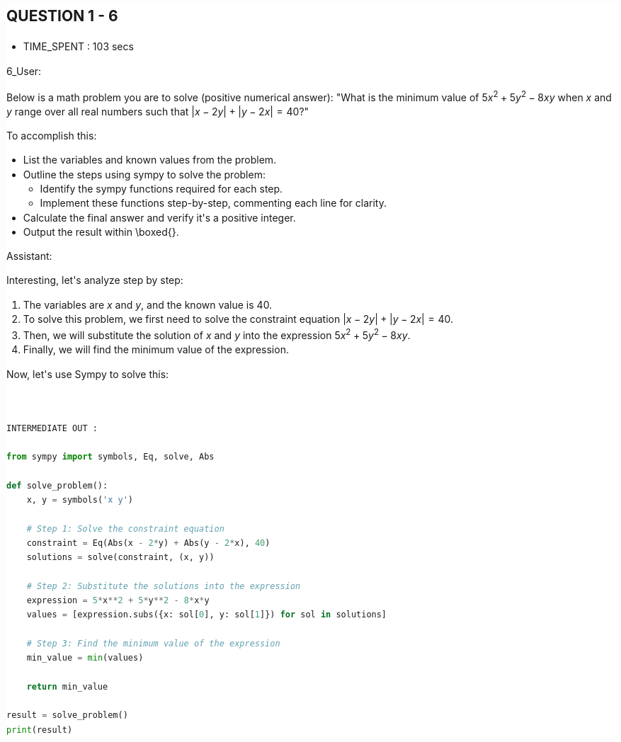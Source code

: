 

## QUESTION 1 - 6 
- TIME_SPENT : 103 secs

6_User:

Below is a math problem you are to solve (positive numerical answer):
"What is the minimum value of $5x^2+5y^2-8xy$ when $x$ and $y$ range over all real numbers such that $|x-2y| + |y-2x| = 40$?"

To accomplish this:
- List the variables and known values from the problem.
- Outline the steps using sympy to solve the problem:
  * Identify the sympy functions required for each step.
  * Implement these functions step-by-step, commenting each line for clarity.
- Calculate the final answer and verify it's a positive integer.
- Output the result within \boxed{}.

Assistant:

Interesting, let's analyze step by step:



1. The variables are $x$ and $y$, and the known value is 40.
2. To solve this problem, we first need to solve the constraint equation $|x-2y| + |y-2x| = 40$.
3. Then, we will substitute the solution of $x$ and $y$ into the expression $5x^2+5y^2-8xy$.
4. Finally, we will find the minimum value of the expression.

Now, let's use Sympy to solve this:

```python


INTERMEDIATE OUT :

from sympy import symbols, Eq, solve, Abs

def solve_problem():
    x, y = symbols('x y')

    # Step 1: Solve the constraint equation
    constraint = Eq(Abs(x - 2*y) + Abs(y - 2*x), 40)
    solutions = solve(constraint, (x, y))

    # Step 2: Substitute the solutions into the expression
    expression = 5*x**2 + 5*y**2 - 8*x*y
    values = [expression.subs({x: sol[0], y: sol[1]}) for sol in solutions]

    # Step 3: Find the minimum value of the expression
    min_value = min(values)

    return min_value

result = solve_problem()
print(result)
```
